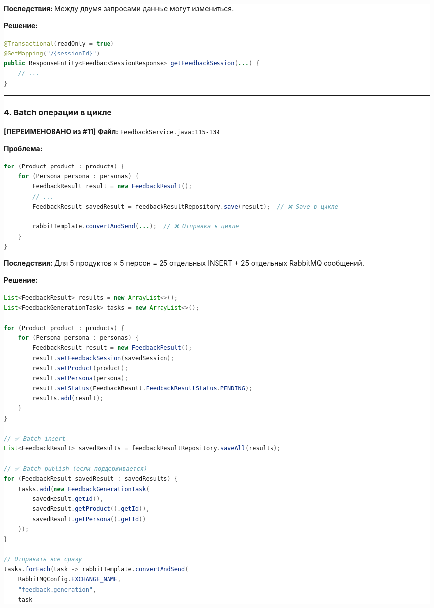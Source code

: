 **Последствия:** Между двумя запросами данные могут измениться.

**Решение:**
```java
@Transactional(readOnly = true)
@GetMapping("/{sessionId}")
public ResponseEntity<FeedbackSessionResponse> getFeedbackSession(...) {
    // ...
}
```

---

### 4. **Batch операции в цикле**
**[ПЕРЕИМЕНОВАНО из #11]**
**Файл:** `FeedbackService.java:115-139`

**Проблема:**
```java
for (Product product : products) {
    for (Persona persona : personas) {
        FeedbackResult result = new FeedbackResult();
        // ...
        FeedbackResult savedResult = feedbackResultRepository.save(result);  // ❌ Save в цикле

        rabbitTemplate.convertAndSend(...);  // ❌ Отправка в цикле
    }
}
```

**Последствия:** Для 5 продуктов × 5 персон = 25 отдельных INSERT + 25 отдельных RabbitMQ сообщений.

**Решение:**
```java
List<FeedbackResult> results = new ArrayList<>();
List<FeedbackGenerationTask> tasks = new ArrayList<>();

for (Product product : products) {
    for (Persona persona : personas) {
        FeedbackResult result = new FeedbackResult();
        result.setFeedbackSession(savedSession);
        result.setProduct(product);
        result.setPersona(persona);
        result.setStatus(FeedbackResult.FeedbackResultStatus.PENDING);
        results.add(result);
    }
}

// ✅ Batch insert
List<FeedbackResult> savedResults = feedbackResultRepository.saveAll(results);

// ✅ Batch publish (если поддерживается)
for (FeedbackResult savedResult : savedResults) {
    tasks.add(new FeedbackGenerationTask(
        savedResult.getId(),
        savedResult.getProduct().getId(),
        savedResult.getPersona().getId()
    ));
}

// Отправить все сразу
tasks.forEach(task -> rabbitTemplate.convertAndSend(
    RabbitMQConfig.EXCHANGE_NAME,
    "feedback.generation",
    task
```